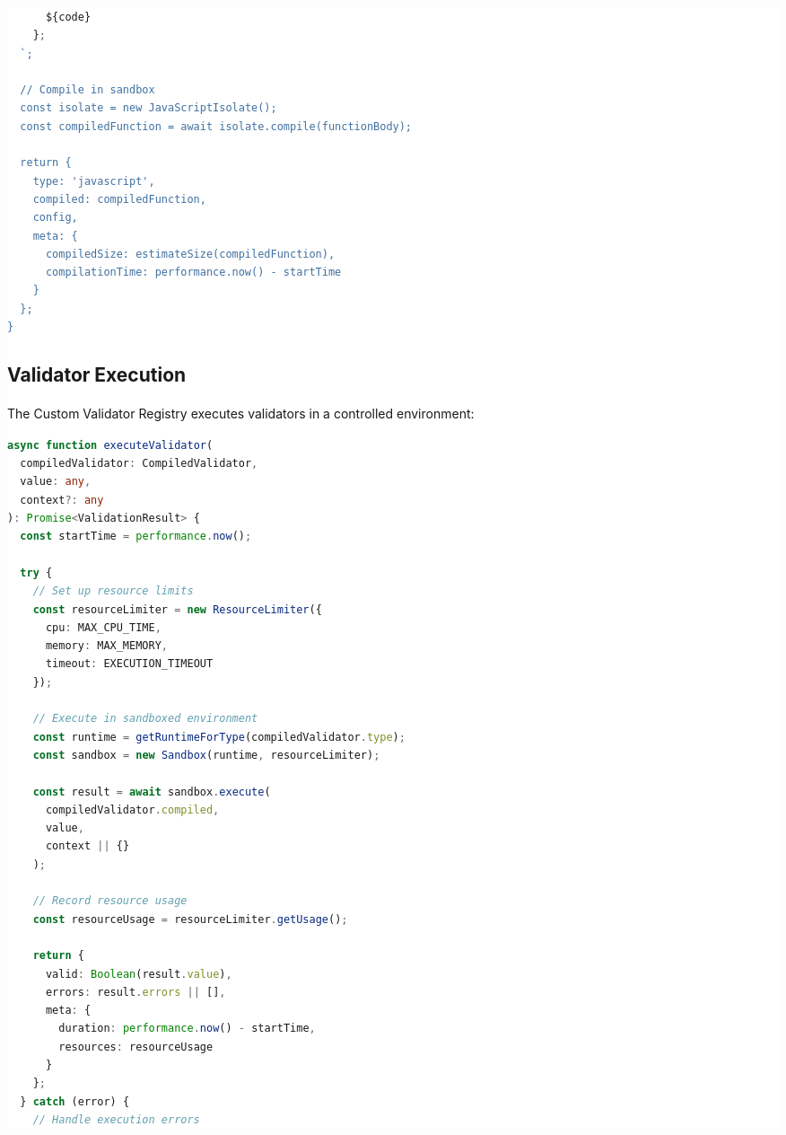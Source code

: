 ```typescript
      ${code}
    };
  `;
  
  // Compile in sandbox
  const isolate = new JavaScriptIsolate();
  const compiledFunction = await isolate.compile(functionBody);
  
  return {
    type: 'javascript',
    compiled: compiledFunction,
    config,
    meta: {
      compiledSize: estimateSize(compiledFunction),
      compilationTime: performance.now() - startTime
    }
  };
}
```

## Validator Execution

The Custom Validator Registry executes validators in a controlled environment:

```typescript
async function executeValidator(
  compiledValidator: CompiledValidator, 
  value: any, 
  context?: any
): Promise<ValidationResult> {
  const startTime = performance.now();
  
  try {
    // Set up resource limits
    const resourceLimiter = new ResourceLimiter({
      cpu: MAX_CPU_TIME,
      memory: MAX_MEMORY,
      timeout: EXECUTION_TIMEOUT
    });
    
    // Execute in sandboxed environment
    const runtime = getRuntimeForType(compiledValidator.type);
    const sandbox = new Sandbox(runtime, resourceLimiter);
    
    const result = await sandbox.execute(
      compiledValidator.compiled,
      value,
      context || {}
    );
    
    // Record resource usage
    const resourceUsage = resourceLimiter.getUsage();
    
    return {
      valid: Boolean(result.value),
      errors: result.errors || [],
      meta: {
        duration: performance.now() - startTime,
        resources: resourceUsage
      }
    };
  } catch (error) {
    // Handle execution errors
```